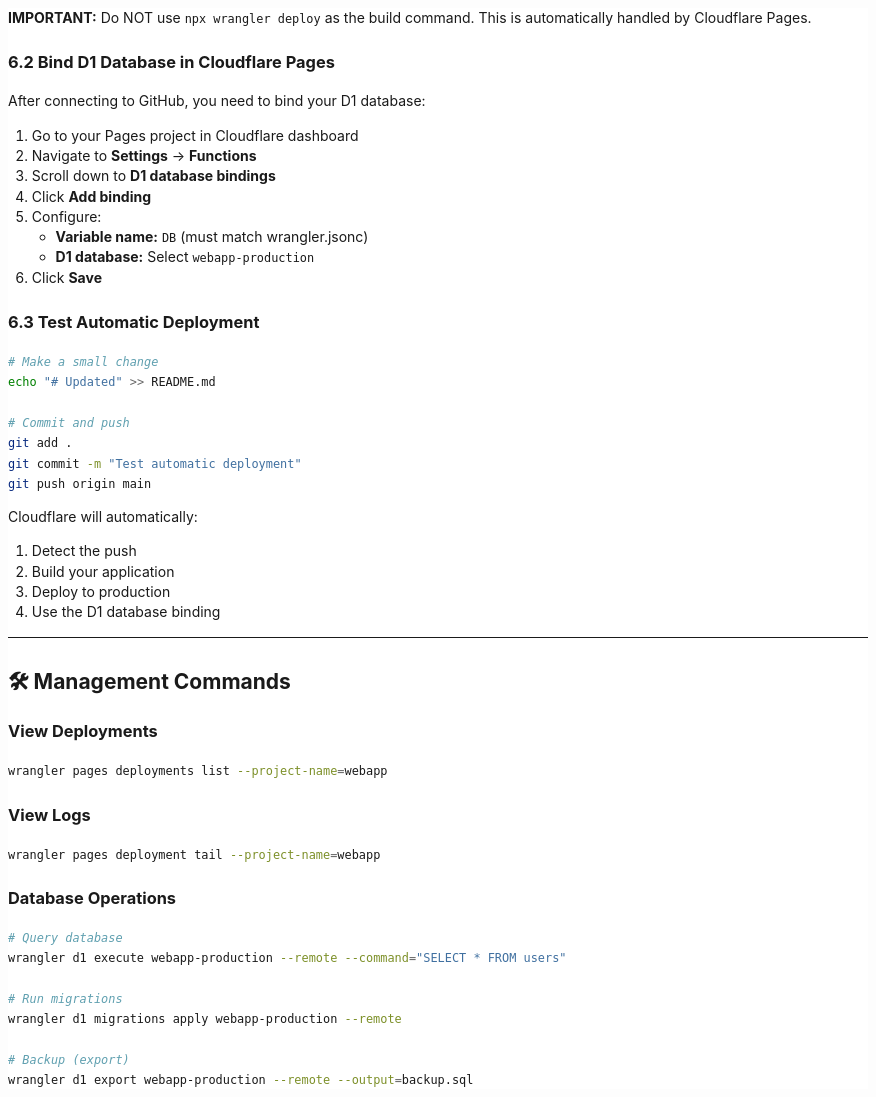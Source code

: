 **IMPORTANT:** Do NOT use `npx wrangler deploy` as the build command. This is automatically handled by Cloudflare Pages.

### 6.2 Bind D1 Database in Cloudflare Pages

After connecting to GitHub, you need to bind your D1 database:

1. Go to your Pages project in Cloudflare dashboard
2. Navigate to **Settings** → **Functions**
3. Scroll down to **D1 database bindings**
4. Click **Add binding**
5. Configure:
   - **Variable name:** `DB` (must match wrangler.jsonc)
   - **D1 database:** Select `webapp-production`
6. Click **Save**

### 6.3 Test Automatic Deployment

```bash
# Make a small change
echo "# Updated" >> README.md

# Commit and push
git add .
git commit -m "Test automatic deployment"
git push origin main
```

Cloudflare will automatically:
1. Detect the push
2. Build your application
3. Deploy to production
4. Use the D1 database binding

---

## 🛠️ Management Commands

### View Deployments

```bash
wrangler pages deployments list --project-name=webapp
```

### View Logs

```bash
wrangler pages deployment tail --project-name=webapp
```

### Database Operations

```bash
# Query database
wrangler d1 execute webapp-production --remote --command="SELECT * FROM users"

# Run migrations
wrangler d1 migrations apply webapp-production --remote

# Backup (export)
wrangler d1 export webapp-production --remote --output=backup.sql
```
